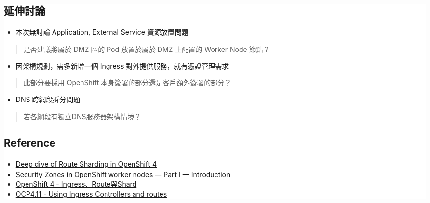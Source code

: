 
## 延伸討論

- 本次無討論 Application, External Service 資源放置問題
> 是否建議將屬於 DMZ 區的 Pod 放置於屬於 DMZ 上配置的  Worker Node 節點？

- 因架構規劃，需多新增一個 Ingress 對外提供服務，就有憑證管理需求
> 此部分要採用 OpenShift 本身簽署的部分還是客戶額外簽署的部分？

- DNS 跨網段拆分問題
> 若各網段有獨立DNS服務器架構情境？



## Reference
- [Deep dive of Route Sharding in OpenShift 4](https://rcarrata.com/openshift/ocp4_route_sharding/)
- [Security Zones in OpenShift worker nodes — Part I — Introduction](https://itnext.io/security-zones-in-openshift-worker-nodes-part-i-introduction-4f85762962d7)
- [OpenShift 4 - Ingress、Route與Shard](https://blog.csdn.net/weixin_43902588/article/details/103543191?spm=1001.2014.3001.5502)
- [OCP4.11 - Using Ingress Controllers and routes ](https://docs.openshift.com/container-platform/4.11/networking/configuring_ingress_cluster_traffic/configuring-ingress-cluster-traffic-ingress-controller.html#nw-using-ingress-and-routes_configuring-ingress-cluster-traffic-ingress-controller)
